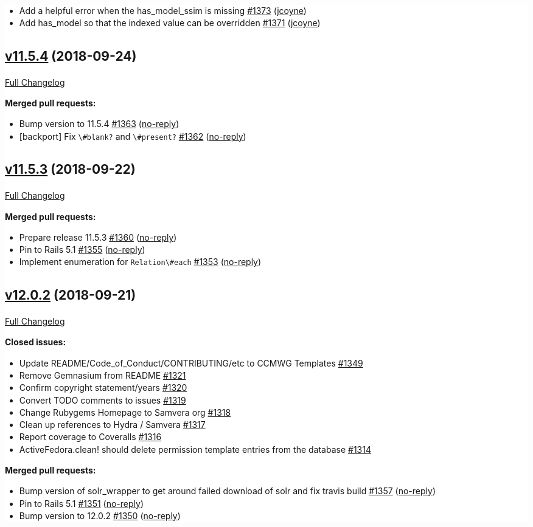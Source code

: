 - Add a helpful error when the has\_model\_ssim is missing [\#1373](https://github.com/samvera/active_fedora/pull/1373) ([jcoyne](https://github.com/jcoyne))
- Add has\_model so that the indexed value can be overridden [\#1371](https://github.com/samvera/active_fedora/pull/1371) ([jcoyne](https://github.com/jcoyne))

## [v11.5.4](https://github.com/samvera/active_fedora/tree/v11.5.4) (2018-09-24)

[Full Changelog](https://github.com/samvera/active_fedora/compare/v11.5.3...v11.5.4)

**Merged pull requests:**

- Bump version to 11.5.4 [\#1363](https://github.com/samvera/active_fedora/pull/1363) ([no-reply](https://github.com/no-reply))
- \[backport\] Fix `\#blank?` and `\#present?` [\#1362](https://github.com/samvera/active_fedora/pull/1362) ([no-reply](https://github.com/no-reply))

## [v11.5.3](https://github.com/samvera/active_fedora/tree/v11.5.3) (2018-09-22)

[Full Changelog](https://github.com/samvera/active_fedora/compare/v12.0.2...v11.5.3)

**Merged pull requests:**

-  Prepare release 11.5.3 [\#1360](https://github.com/samvera/active_fedora/pull/1360) ([no-reply](https://github.com/no-reply))
- Pin to Rails 5.1 [\#1355](https://github.com/samvera/active_fedora/pull/1355) ([no-reply](https://github.com/no-reply))
- Implement enumeration for `Relation\#each` [\#1353](https://github.com/samvera/active_fedora/pull/1353) ([no-reply](https://github.com/no-reply))

## [v12.0.2](https://github.com/samvera/active_fedora/tree/v12.0.2) (2018-09-21)

[Full Changelog](https://github.com/samvera/active_fedora/compare/v8.5.0...v12.0.2)

**Closed issues:**

- Update README/Code\_of\_Conduct/CONTRIBUTING/etc to CCMWG Templates [\#1349](https://github.com/samvera/active_fedora/issues/1349)
- Remove Gemnasium from README [\#1321](https://github.com/samvera/active_fedora/issues/1321)
- Confirm copyright statement/years [\#1320](https://github.com/samvera/active_fedora/issues/1320)
- Convert TODO comments to issues [\#1319](https://github.com/samvera/active_fedora/issues/1319)
- Change Rubygems Homepage to Samvera org [\#1318](https://github.com/samvera/active_fedora/issues/1318)
- Clean up references to Hydra / Samvera [\#1317](https://github.com/samvera/active_fedora/issues/1317)
- Report coverage to Coveralls [\#1316](https://github.com/samvera/active_fedora/issues/1316)
- ActiveFedora.clean! should delete permission template entries from the database [\#1314](https://github.com/samvera/active_fedora/issues/1314)

**Merged pull requests:**

- Bump version of solr\_wrapper to get around failed download of solr and fix travis build [\#1357](https://github.com/samvera/active_fedora/pull/1357) ([no-reply](https://github.com/no-reply))
- Pin to Rails 5.1 [\#1351](https://github.com/samvera/active_fedora/pull/1351) ([no-reply](https://github.com/no-reply))
- Bump version to 12.0.2 [\#1350](https://github.com/samvera/active_fedora/pull/1350) ([no-reply](https://github.com/no-reply))
